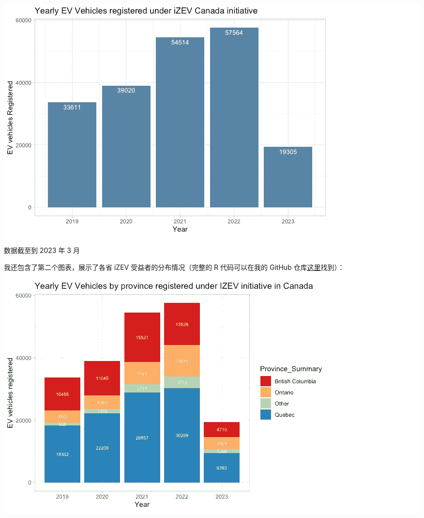 ![](img/b2a7ea2b363ce14624e0133ec9deac96.png)

数据截至到 2023 年 3 月

我还包含了第二个图表，展示了各省 iZEV 受益者的分布情况（完整的 R 代码可以在我的 GitHub 仓库[这里](https://github.com/stephrlo/Python_to_R)找到）：

![](img/9c52ba8a8b96cb4a3bd23f6b49fbc20a.png)
